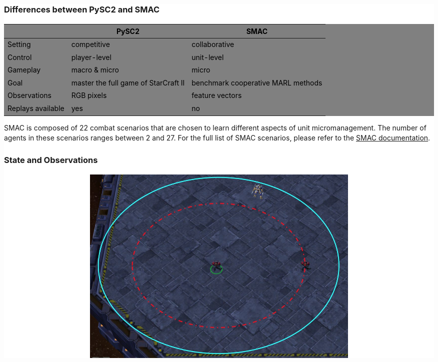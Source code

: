 ### Differences between PySC2 and SMAC

<style>
  table {
    background-color: grey;
    color: black;
  }
</style>

|                   | PySC2                                | SMAC                               |
| ----------------- | ------------------------------------ | ---------------------------------- |
| Setting           | competitive                          | collaborative                      |
| Control           | player-level                         | unit-level                         |
| Gameplay          | macro & micro                        | micro                              |
| Goal              | master the full game of StarCraft II | benchmark cooperative MARL methods |
| Observations      | RGB pixels                           | feature vectors                    |
| Replays available | yes                                  | no                                 |

SMAC is composed of 22 combat scenarios that are chosen to learn different aspects of unit micromanagement. The number of agents in these scenarios ranges between 2 and 27. For the full list of SMAC scenarios, please refer to the [SMAC documentation](https://github.com/oxwhirl/smac/blob/master/docs/smac.md).

### State and Observations

<div style="display:flex; justify-content:center;">
  <img src="/assets/post_assets/smac/smac_obs.jpg" style="width:60%;">
</div>
